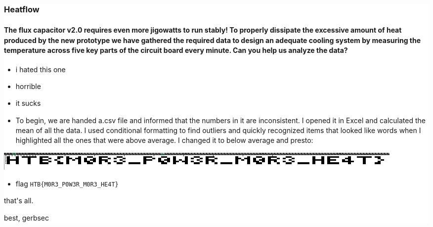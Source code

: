 
### Heatflow 

#### The flux capacitor v2.0 requires even more jigowatts to run stably! To properly dissipate the excessive amount of heat produced by the new prototype we have gathered the required data to design an adequate cooling system by measuring the temperature across five key parts of the circuit board every minute. Can you help us analyze the data?

- i hated this one
- horrible
- it sucks

- To begin, we are handed a.csv file and informed that the numbers in it are inconsistent. I opened it in Excel and calculated the mean of all the data. I used conditional formatting to find outliers and quickly recognized items that looked like words when I highlighted all the ones that were above average. I changed it to below average and presto:

![](assets/images/htb-ctf-usf-excel.png)

- flag `HTB{M0R3_P0W3R_M0R3_HE4T}`


that's all.

best, gerbsec